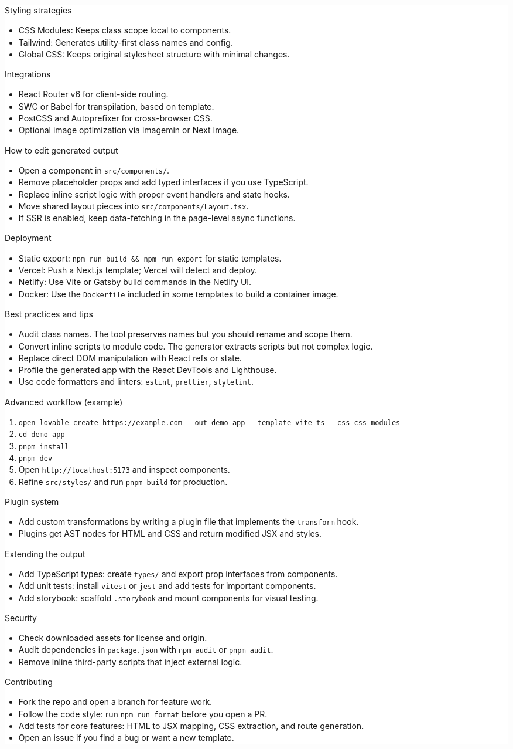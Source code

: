Styling strategies
- CSS Modules: Keeps class scope local to components.
- Tailwind: Generates utility-first class names and config.
- Global CSS: Keeps original stylesheet structure with minimal changes.

Integrations
- React Router v6 for client-side routing.
- SWC or Babel for transpilation, based on template.
- PostCSS and Autoprefixer for cross-browser CSS.
- Optional image optimization via imagemin or Next Image.

How to edit generated output
- Open a component in `src/components/`.
- Remove placeholder props and add typed interfaces if you use TypeScript.
- Replace inline script logic with proper event handlers and state hooks.
- Move shared layout pieces into `src/components/Layout.tsx`.
- If SSR is enabled, keep data-fetching in the page-level async functions.

Deployment
- Static export: `npm run build && npm run export` for static templates.
- Vercel: Push a Next.js template; Vercel will detect and deploy.
- Netlify: Use Vite or Gatsby build commands in the Netlify UI.
- Docker: Use the `Dockerfile` included in some templates to build a container image.

Best practices and tips
- Audit class names. The tool preserves names but you should rename and scope them.
- Convert inline scripts to module code. The generator extracts scripts but not complex logic.
- Replace direct DOM manipulation with React refs or state.
- Profile the generated app with the React DevTools and Lighthouse.
- Use code formatters and linters: `eslint`, `prettier`, `stylelint`.

Advanced workflow (example)
1. `open-lovable create https://example.com --out demo-app --template vite-ts --css css-modules`
2. `cd demo-app`
3. `pnpm install`
4. `pnpm dev`
5. Open `http://localhost:5173` and inspect components.
6. Refine `src/styles/` and run `pnpm build` for production.

Plugin system
- Add custom transformations by writing a plugin file that implements the `transform` hook.
- Plugins get AST nodes for HTML and CSS and return modified JSX and styles.

Extending the output
- Add TypeScript types: create `types/` and export prop interfaces from components.
- Add unit tests: install `vitest` or `jest` and add tests for important components.
- Add storybook: scaffold `.storybook` and mount components for visual testing.

Security
- Check downloaded assets for license and origin.
- Audit dependencies in `package.json` with `npm audit` or `pnpm audit`.
- Remove inline third-party scripts that inject external logic.

Contributing
- Fork the repo and open a branch for feature work.
- Follow the code style: run `npm run format` before you open a PR.
- Add tests for core features: HTML to JSX mapping, CSS extraction, and route generation.
- Open an issue if you find a bug or want a new template.
